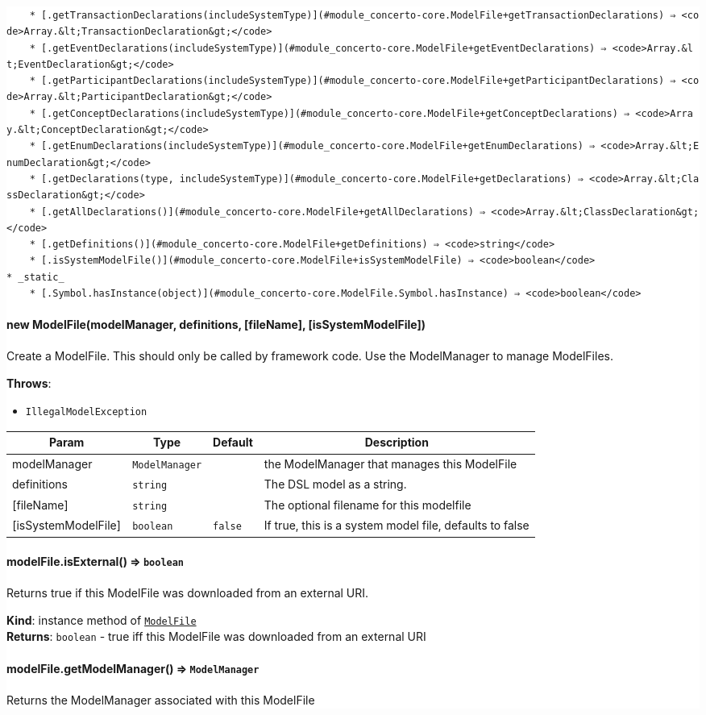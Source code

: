         * [.getTransactionDeclarations(includeSystemType)](#module_concerto-core.ModelFile+getTransactionDeclarations) ⇒ <code>Array.&lt;TransactionDeclaration&gt;</code>
        * [.getEventDeclarations(includeSystemType)](#module_concerto-core.ModelFile+getEventDeclarations) ⇒ <code>Array.&lt;EventDeclaration&gt;</code>
        * [.getParticipantDeclarations(includeSystemType)](#module_concerto-core.ModelFile+getParticipantDeclarations) ⇒ <code>Array.&lt;ParticipantDeclaration&gt;</code>
        * [.getConceptDeclarations(includeSystemType)](#module_concerto-core.ModelFile+getConceptDeclarations) ⇒ <code>Array.&lt;ConceptDeclaration&gt;</code>
        * [.getEnumDeclarations(includeSystemType)](#module_concerto-core.ModelFile+getEnumDeclarations) ⇒ <code>Array.&lt;EnumDeclaration&gt;</code>
        * [.getDeclarations(type, includeSystemType)](#module_concerto-core.ModelFile+getDeclarations) ⇒ <code>Array.&lt;ClassDeclaration&gt;</code>
        * [.getAllDeclarations()](#module_concerto-core.ModelFile+getAllDeclarations) ⇒ <code>Array.&lt;ClassDeclaration&gt;</code>
        * [.getDefinitions()](#module_concerto-core.ModelFile+getDefinitions) ⇒ <code>string</code>
        * [.isSystemModelFile()](#module_concerto-core.ModelFile+isSystemModelFile) ⇒ <code>boolean</code>
    * _static_
        * [.Symbol.hasInstance(object)](#module_concerto-core.ModelFile.Symbol.hasInstance) ⇒ <code>boolean</code>

<a name="new_module_concerto-core.ModelFile_new"></a>

#### new ModelFile(modelManager, definitions, [fileName], [isSystemModelFile])
Create a ModelFile. This should only be called by framework code.
Use the ModelManager to manage ModelFiles.

**Throws**:

- <code>IllegalModelException</code> 


| Param | Type | Default | Description |
| --- | --- | --- | --- |
| modelManager | <code>ModelManager</code> |  | the ModelManager that manages this ModelFile |
| definitions | <code>string</code> |  | The DSL model as a string. |
| [fileName] | <code>string</code> |  | The optional filename for this modelfile |
| [isSystemModelFile] | <code>boolean</code> | <code>false</code> | If true, this is a system model file, defaults to false |

<a name="module_concerto-core.ModelFile+isExternal"></a>

#### modelFile.isExternal() ⇒ <code>boolean</code>
Returns true if this ModelFile was downloaded from an external URI.

**Kind**: instance method of [<code>ModelFile</code>](#module_concerto-core.ModelFile)  
**Returns**: <code>boolean</code> - true iff this ModelFile was downloaded from an external URI  
<a name="module_concerto-core.ModelFile+getModelManager"></a>

#### modelFile.getModelManager() ⇒ <code>ModelManager</code>
Returns the ModelManager associated with this ModelFile
